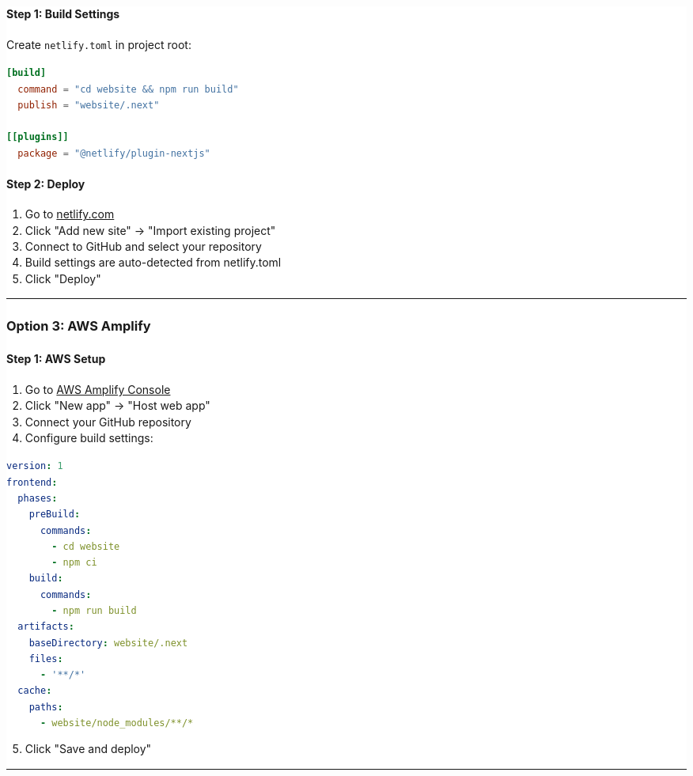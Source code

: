 #### Step 1: Build Settings

Create `netlify.toml` in project root:

```toml
[build]
  command = "cd website && npm run build"
  publish = "website/.next"

[[plugins]]
  package = "@netlify/plugin-nextjs"
```

#### Step 2: Deploy

1. Go to [netlify.com](https://netlify.com)
2. Click "Add new site" → "Import existing project"
3. Connect to GitHub and select your repository
4. Build settings are auto-detected from netlify.toml
5. Click "Deploy"

---

### Option 3: AWS Amplify

#### Step 1: AWS Setup

1. Go to [AWS Amplify Console](https://console.aws.amazon.com/amplify/)
2. Click "New app" → "Host web app"
3. Connect your GitHub repository
4. Configure build settings:

```yaml
version: 1
frontend:
  phases:
    preBuild:
      commands:
        - cd website
        - npm ci
    build:
      commands:
        - npm run build
  artifacts:
    baseDirectory: website/.next
    files:
      - '**/*'
  cache:
    paths:
      - website/node_modules/**/*
```

5. Click "Save and deploy"

---
